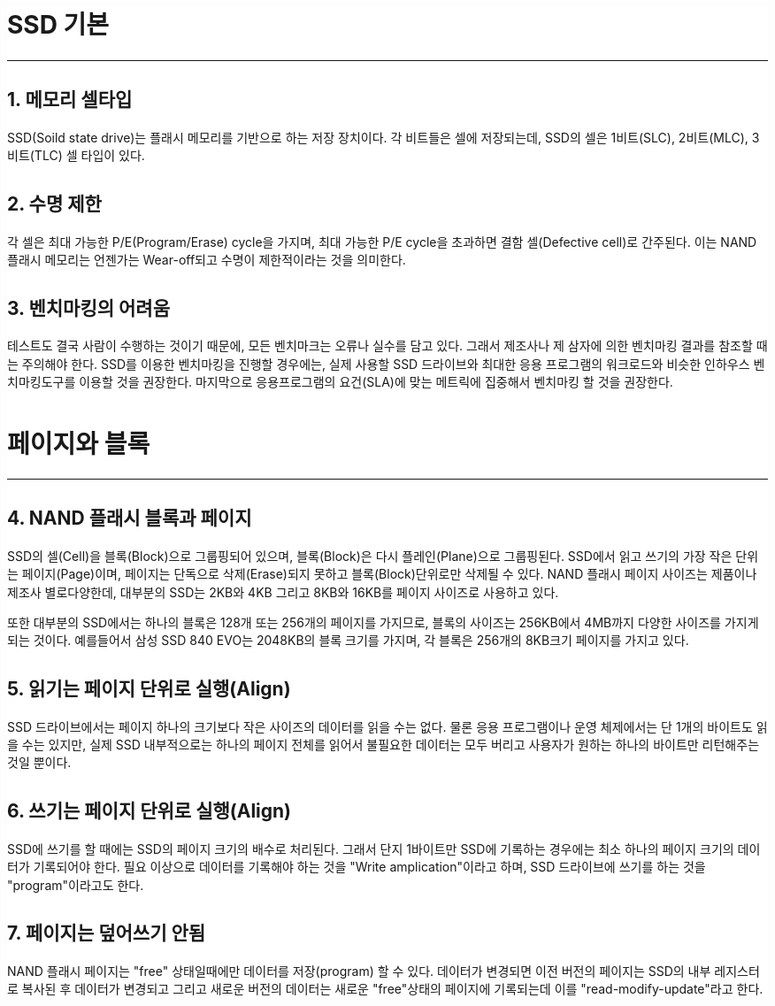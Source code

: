 # **SSD 기본**

---

## 1. 메모리 셀타입

SSD(Soild state drive)는 플래시 메모리를 기반으로 하는 저장 장치이다. 각 비트들은 셀에 저장되는데, SSD의 셀은 1비트(SLC), 2비트(MLC), 3비트(TLC) 셀 타입이 있다.

## 2. 수명 제한

각 셀은 최대 가능한 P/E(Program/Erase) cycle을 가지며, 최대 가능한 P/E cycle을 초과하면 결함 셀(Defective cell)로 간주된다. 이는 NAND 플래시 메모리는 언젠가는 Wear-off되고 수명이 제한적이라는 것을 의미한다.

## 3. 벤치마킹의 어려움

테스트도 결국 사람이 수행하는 것이기 때문에, 모든 벤치마크는 오류나 실수를 담고 있다. 그래서 제조사나 제 삼자에 의한 벤치마킹 결과를 참조할 때는 주의해야 한다. SSD를 이용한 벤치마킹을 진행할 경우에는, 실제 사용할 SSD 드라이브와 최대한 응용 프로그램의 워크로드와 비슷한 인하우스 벤치마킹도구를 이용할 것을 권장한다. 마지막으로 응용프로그램의 요건(SLA)에 맞는 메트릭에 집중해서 벤치마킹 할 것을 권장한다.

# **페이지와 블록**

---

## 4. NAND 플래시 블록과 페이지

SSD의 셀(Cell)을 블록(Block)으로 그룹핑되어 있으며, 블록(Block)은 다시 플레인(Plane)으로 그룹핑된다. SSD에서 읽고 쓰기의 가장 작은 단위는 페이지(Page)이며, 페이지는 단독으로 삭제(Erase)되지 못하고 블록(Block)단위로만 삭제될 수 있다. NAND 플래시 페이지 사이즈는 제품이나 제조사 별로다양한데, 대부분의 SSD는 2KB와 4KB 그리고 8KB와 16KB를 페이지 사이즈로 사용하고 있다.

또한 대부분의 SSD에서는 하나의 블록은 128개 또는 256개의 페이지를 가지므로, 블록의 사이즈는 256KB에서 4MB까지 다양한 사이즈를 가지게 되는 것이다. 예를들어서 삼성 SSD 840 EVO는 2048KB의 블록 크기를 가지며, 각 블록은 256개의 8KB크기 페이지를 가지고 있다.

## 5. 읽기는 페이지 단위로 실행(Align)

SSD 드라이브에서는 페이지 하나의 크기보다 작은 사이즈의 데이터를 읽을 수는 없다. 물론 응용 프로그램이나 운영 체제에서는 단 1개의 바이트도 읽을 수는 있지만, 실제 SSD 내부적으로는 하나의 페이지 전체를 읽어서 불필요한 데이터는 모두 버리고 사용자가 원하는 하나의 바이트만 리턴해주는 것일 뿐이다.

## 6. 쓰기는 페이지 단위로 실행(Align)

SSD에 쓰기를 할 때에는 SSD의 페이지 크기의 배수로 처리된다. 그래서 단지 1바이트만 SSD에 기록하는 경우에는 최소 하나의 페이지 크기의 데이터가 기록되어야 한다. 필요 이상으로 데이터를 기록해야 하는 것을 "Write amplication"이라고 하며, SSD 드라이브에 쓰기를 하는 것을 "program"이라고도 한다.

## 7. 페이지는 덮어쓰기 안됨

NAND 플래시 페이지는 "free" 상태일때에만 데이터를 저장(program) 할 수 있다. 데이터가 변경되면 이전 버전의 페이지는 SSD의 내부 레지스터로 복사된 후 데이터가 변경되고 그리고 새로운 버전의 데이터는 새로운 "free"상태의 페이지에 기록되는데 이를 "read-modify-update"라고 한다.
